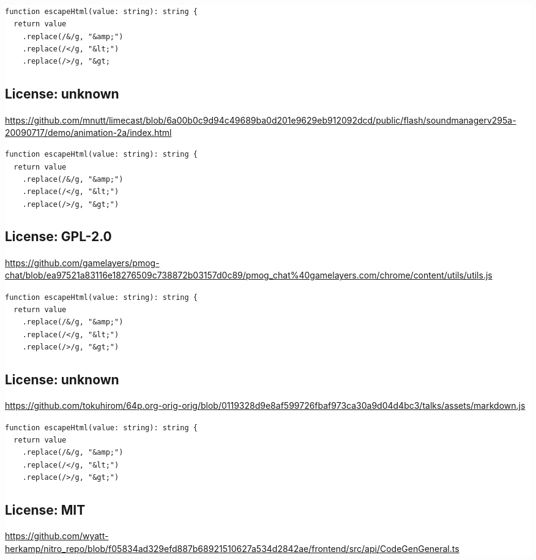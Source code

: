 ```
function escapeHtml(value: string): string {
  return value
    .replace(/&/g, "&amp;")
    .replace(/</g, "&lt;")
    .replace(/>/g, "&gt;
```


## License: unknown
https://github.com/mnutt/limecast/blob/6a00b0c9d94c49689ba0d201e9629eb912092dcd/public/flash/soundmanagerv295a-20090717/demo/animation-2a/index.html

```
function escapeHtml(value: string): string {
  return value
    .replace(/&/g, "&amp;")
    .replace(/</g, "&lt;")
    .replace(/>/g, "&gt;")

```


## License: GPL-2.0
https://github.com/gamelayers/pmog-chat/blob/ea97521a83116e18276509c738872b03157d0c89/pmog_chat%40gamelayers.com/chrome/content/utils/utils.js

```
function escapeHtml(value: string): string {
  return value
    .replace(/&/g, "&amp;")
    .replace(/</g, "&lt;")
    .replace(/>/g, "&gt;")

```


## License: unknown
https://github.com/tokuhirom/64p.org-orig-orig/blob/0119328d9e8af599726fbaf973ca30a9d04d4bc3/talks/assets/markdown.js

```
function escapeHtml(value: string): string {
  return value
    .replace(/&/g, "&amp;")
    .replace(/</g, "&lt;")
    .replace(/>/g, "&gt;")

```


## License: MIT
https://github.com/wyatt-herkamp/nitro_repo/blob/f05834ad329efd887b68921510627a534d2842ae/frontend/src/api/CodeGenGeneral.ts
